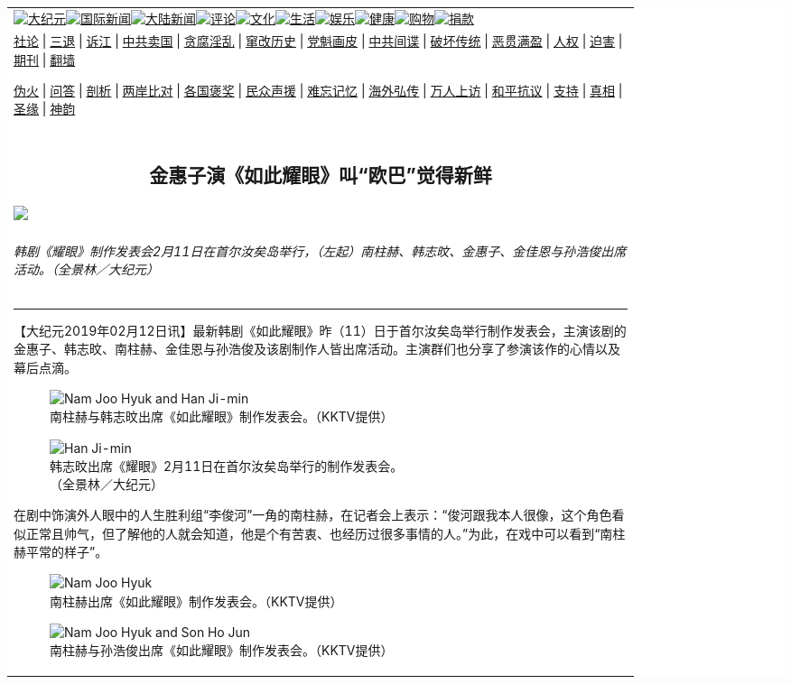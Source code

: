 <a name="1" id="1" target="_blank"></a><span id="1"></span>
<table align=center border="0"><tr><td colspan="2" VALIGN=TOP><a href="/gb/nsc413.md#1"><img src="https://raw.githubusercontent.com/jmzkba221/www/master/t/djy/1.jpg" title="大纪元"></a><a href="/gb/n24hr.md#1"><img src="https://raw.githubusercontent.com/jmzkba221/www/master/t/djy/3.jpg" title="国际新闻"></a><a href="/gb/nsc413.md#1"><img src="https://raw.githubusercontent.com/jmzkba221/www/master/t/djy/4.jpg" title="大陆新闻"></a><a href="/gb/news392.md#1"><img src="https://raw.githubusercontent.com/jmzkba221/www/master/t/djy/5.jpg" title="评论"></a><a href="/gb/news2007.md#1"><img src="https://raw.githubusercontent.com/jmzkba221/www/master/t/djy/6.jpg" title="文化"></a><a href="/gb/news2008.md#1"><img src="https://raw.githubusercontent.com/jmzkba221/www/master/t/djy/7.jpg" title="生活"></a><a href="/gb/ncyule.md#1"><img src="https://raw.githubusercontent.com/jmzkba221/www/master/t/djy/8.jpg" title="娱乐"></a><a href="/gb/nsc1002.md#1"><img src="https://raw.githubusercontent.com/jmzkba221/www/master/t/djy/9.jpg" title="健康"><a href="https://www.youlucky.com"><img src="https://raw.githubusercontent.com/jmzkba221/www/master/t/djy/10.jpg" title="购物"></a><a href="https://donate.epochtimes.com/?utm_medium=epochtimes&utm_source=referral&utm_campaign=donate_button_djyarticleheader"><img src="https://raw.githubusercontent.com/jmzkba221/www/master/t/djy/12.jpg" title="捐款"></a></td></tr>
<tr><td colspan="2" VALIGN=TOP><a target="_blank" href="/gb/9p.md#1">社论</a> | <a target="_blank" href="/gb/nf5657.md#1">三退</a> | <a target="_blank" href="/gb/nf6124.md#1">诉江</a> | <a target="_blank" href="/gb/nf1176117.md#1">中共卖国</a> | <a target="_blank" href="/gb/nf5773.md#1">贪腐淫乱</a> | <a target="_blank" href="/gb/nf1176115.md#1">窜改历史</a> | <a target="_blank" href="/gb/nf1176107.md#1">党魁画皮</a> | <a target="_blank" href="/gb/nf1320400.md#1">中共间谍</a> | <a target="_blank" href="/gb/nf1176114.md#1">破坏传统</a> | <a target="_blank" href="https://github.com/jmzkba221/ntdtv/blob/master/gb/prog447_1.md#1">恶贯满盈</a> | <a target="_blank" href="/gb/ncid278.md#1">人权</a> | <a target="_blank" href="/gb/nf1176111.md#1">迫害</a> | <a target="_blank" href="https://gitlab.com/szzdlab/mh-qikan/blob/master/README.md#1">期刊</a> | <a target="_blank" href="https://github.com/bannedbook/fanqiang/wiki">翻墙</a></p><p><a target="_blank" href="/gb/nf5562.md#1">伪火</a> | <a target="_blank" href="/gb/nf4378.md#1">问答</a> | <a target="_blank" href="/gb/nf5792.md#1">剖析</a> | <a target="_blank" href="/gb/nf5735.md#1">两岸比对</a> | <a target="_blank" href="/gb/nf6119.md#1">各国褒奖</a> | <a target="_blank" href="/gb/nf6120.md#1">民众声援</a> | <a target="_blank" href="/gb/nf1188594.md#1">难忘记忆</a> | <a target="_blank" href="/gb/nf3180.md#1">海外弘传</a> | <a target="_blank" href="/gb/nf5410.md#1">万人上访</a> | <a target="_blank" href="https://github.com/jmzkba221/ntdtv/blob/master/gb/prog1530_1.md#1">和平抗议</a> | <a target="_blank" href="/gb/nf4386.md#1">支持</a> | <a target="_blank" href="/gb/nf4389.md#1">真相</a> | <a target="_blank" href="/gb/nf5790.md#1">圣缘</a> | <a target="_blank" href="/gb/nf4786.md#1">神韵</a></td></tr>
<tr><td VALIGN=TOP width="626"><h2 align=center>金惠子演《如此耀眼》叫“欧巴”觉得新鲜</h2>
<img width="600" src="https://i.epochtimes.com/assets/uploads/2019/02/190211054304100649-600x400.jpg" />
<h6>韩剧《耀眼》制作发表会2月11日在首尔汝矣岛举行，（左起）南柱赫、韩志旼、金惠子、金佳恩与孙浩俊出席活动。（全景林／大纪元）
</h6>
<hr>
<p>【大纪元2019年02月12日讯】最新韩剧《如此耀眼》昨（11）日于首尔汝矣岛举行制作发表会，主演该剧的<ahref="/gb/tag/%E9%87%91%E6%83%A0%E5%AD%90.md#1">金惠子</a>、<ahref="/gb/tag/%E9%9F%A9%E5%BF%97%E6%97%BC.md#1">韩志旼</a>、<ahref="/gb/tag/%E5%8D%97%E6%9F%B1%E8%B5%AB.md#1">南柱赫</a>、<ahref="/gb/tag/%E9%87%91%E4%BD%B3%E6%81%A9.md#1">金佳恩</a>与<ahref="/gb/tag/%E5%AD%99%E6%B5%A9%E4%BF%8A.md#1">孙浩俊</a>及该剧制作人皆出席活动。主演群们也分享了参演该作的心情以及幕后点滴。</p>
<figure id="attachment_11039206" style="width: 397px" class="wp-caption aligncenter"><ahref="https://i.epochtimes.com/assets/uploads/2019/02/190212003900100707.jpg"><img class="size-large wp-image-11039206" title="Nam Joo Hyuk and Han Ji-min" src="https://i.epochtimes.com/assets/uploads/2019/02/190212003900100707.jpg" alt="Nam Joo Hyuk and Han Ji-min" width="397" b="600" /></a><figcaption class="wp-caption-text"><ahref="/gb/tag/%E5%8D%97%E6%9F%B1%E8%B5%AB.md#1">南柱赫</a>与<ahref="/gb/tag/%E9%9F%A9%E5%BF%97%E6%97%BC.md#1">韩志旼</a>出席《如此耀眼》制作发表会。（KKTV提供）</figcaption></figure>
<figure id="attachment_11039183" style="width: 400px" class="wp-caption aligncenter"><ahref="https://i.epochtimes.com/assets/uploads/2019/02/190211054323100649.jpg"><img class="size-large wp-image-11039183" title="Han Ji-min" src="https://i.epochtimes.com/assets/uploads/2019/02/190211054323100649.jpg" alt="Han Ji-min" width="400" b="600" /></a><figcaption class="wp-caption-text">韩志旼出席《耀眼》2月11日在首尔汝矣岛举行的制作发表会。（全景林／大纪元）</figcaption></figure>
<p>在剧中饰演外人眼中的人生胜利组“李俊河”一角的南柱赫，在记者会上表示：“俊河跟我本人很像，这个角色看似正常且帅气，但了解他的人就会知道，他是个有苦衷、也经历过很多事情的人。”为此，在戏中可以看到“南柱赫平常的样子”。</p>
<figure id="attachment_11039177" style="width: 408px" class="wp-caption aligncenter"><ahref="https://i.epochtimes.com/assets/uploads/2019/02/190212003850100707.jpg"><img class="size-large wp-image-11039177" title="Nam Joo Hyuk" src="https://i.epochtimes.com/assets/uploads/2019/02/190212003850100707.jpg" alt="Nam Joo Hyuk" width="408" b="599" /></a><figcaption class="wp-caption-text">南柱赫出席《如此耀眼》制作发表会。（KKTV提供）</figcaption></figure>
<figure id="attachment_11039208" style="width: 600px" class="wp-caption aligncenter"><ahref="https://i.epochtimes.com/assets/uploads/2019/02/190212003907100707.jpg"><img class="size-large wp-image-11039208" title="Nam Joo Hyuk and Son Ho Jun" src="https://i.epochtimes.com/assets/uploads/2019/02/190212003907100707-600x366.jpg" alt="Nam Joo Hyuk and Son Ho Jun" width="600" b="366" /></a><figcaption class="wp-caption-text">南柱赫与<ahref="/gb/tag/%E5%AD%99%E6%B5%A9%E4%BF%8A.md#1">孙浩俊</a>出席《如此耀眼》制作发表会。（KKTV提供）</figcaption></figure>